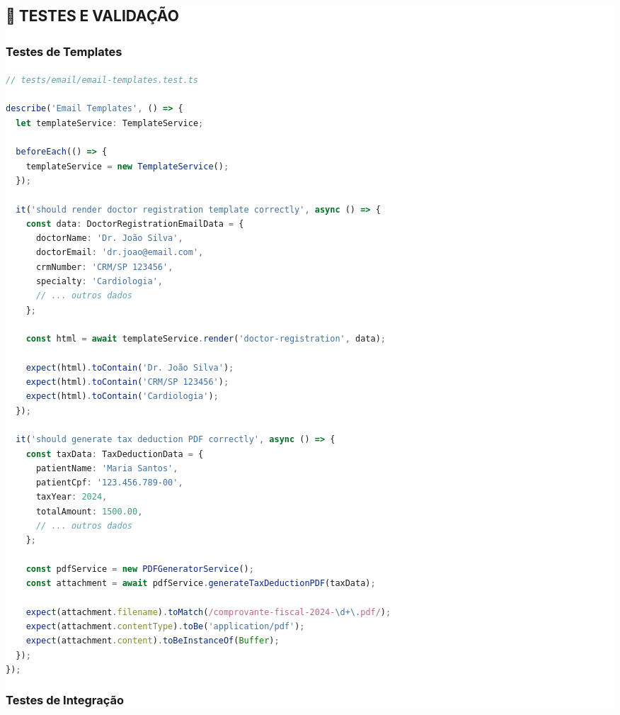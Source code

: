 
## 🧪 TESTES E VALIDAÇÃO

### **Testes de Templates**

```typescript
// tests/email/email-templates.test.ts

describe('Email Templates', () => {
  let templateService: TemplateService;

  beforeEach(() => {
    templateService = new TemplateService();
  });

  it('should render doctor registration template correctly', async () => {
    const data: DoctorRegistrationEmailData = {
      doctorName: 'Dr. João Silva',
      doctorEmail: 'dr.joao@email.com',
      crmNumber: 'CRM/SP 123456',
      specialty: 'Cardiologia',
      // ... outros dados
    };

    const html = await templateService.render('doctor-registration', data);
    
    expect(html).toContain('Dr. João Silva');
    expect(html).toContain('CRM/SP 123456');
    expect(html).toContain('Cardiologia');
  });

  it('should generate tax deduction PDF correctly', async () => {
    const taxData: TaxDeductionData = {
      patientName: 'Maria Santos',
      patientCpf: '123.456.789-00',
      taxYear: 2024,
      totalAmount: 1500.00,
      // ... outros dados
    };

    const pdfService = new PDFGeneratorService();
    const attachment = await pdfService.generateTaxDeductionPDF(taxData);
    
    expect(attachment.filename).toMatch(/comprovante-fiscal-2024-\d+\.pdf/);
    expect(attachment.contentType).toBe('application/pdf');
    expect(attachment.content).toBeInstanceOf(Buffer);
  });
});
```

### **Testes de Integração**
